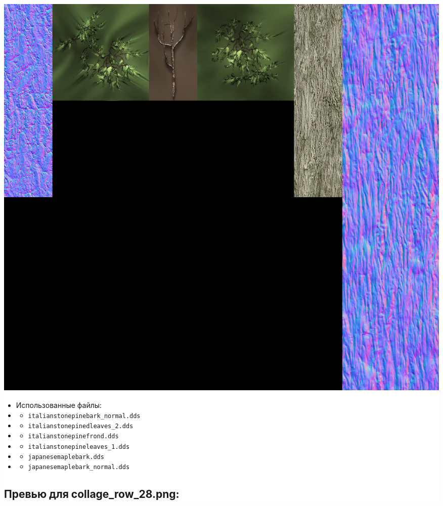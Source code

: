 ![collage_row_27.png](collage_row_27.png)
- Использованные файлы:
- - ``` italianstonepinebark_normal.dds ```
- - ``` italianstonepinedleaves_2.dds ```
- - ``` italianstonepinefrond.dds ```
- - ``` italianstonepineleaves_1.dds ```
- - ``` japanesemaplebark.dds ```
- - ``` japanesemaplebark_normal.dds ```
## Превью для collage_row_28.png: